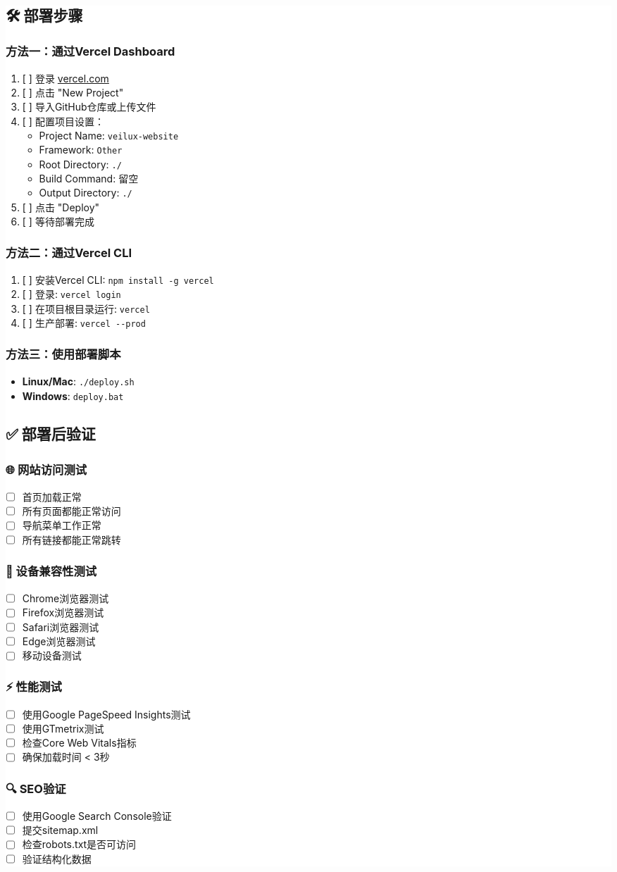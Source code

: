 ## 🛠️ 部署步骤

### 方法一：通过Vercel Dashboard
1. [ ] 登录 [vercel.com](https://vercel.com)
2. [ ] 点击 "New Project"
3. [ ] 导入GitHub仓库或上传文件
4. [ ] 配置项目设置：
   - Project Name: `veilux-website`
   - Framework: `Other`
   - Root Directory: `./`
   - Build Command: 留空
   - Output Directory: `./`
5. [ ] 点击 "Deploy"
6. [ ] 等待部署完成

### 方法二：通过Vercel CLI
1. [ ] 安装Vercel CLI: `npm install -g vercel`
2. [ ] 登录: `vercel login`
3. [ ] 在项目根目录运行: `vercel`
4. [ ] 生产部署: `vercel --prod`

### 方法三：使用部署脚本
- **Linux/Mac**: `./deploy.sh`
- **Windows**: `deploy.bat`

## ✅ 部署后验证

### 🌐 网站访问测试
- [ ] 首页加载正常
- [ ] 所有页面都能正常访问
- [ ] 导航菜单工作正常
- [ ] 所有链接都能正常跳转

### 📱 设备兼容性测试
- [ ] Chrome浏览器测试
- [ ] Firefox浏览器测试
- [ ] Safari浏览器测试
- [ ] Edge浏览器测试
- [ ] 移动设备测试

### ⚡ 性能测试
- [ ] 使用Google PageSpeed Insights测试
- [ ] 使用GTmetrix测试
- [ ] 检查Core Web Vitals指标
- [ ] 确保加载时间 < 3秒

### 🔍 SEO验证
- [ ] 使用Google Search Console验证
- [ ] 提交sitemap.xml
- [ ] 检查robots.txt是否可访问
- [ ] 验证结构化数据
